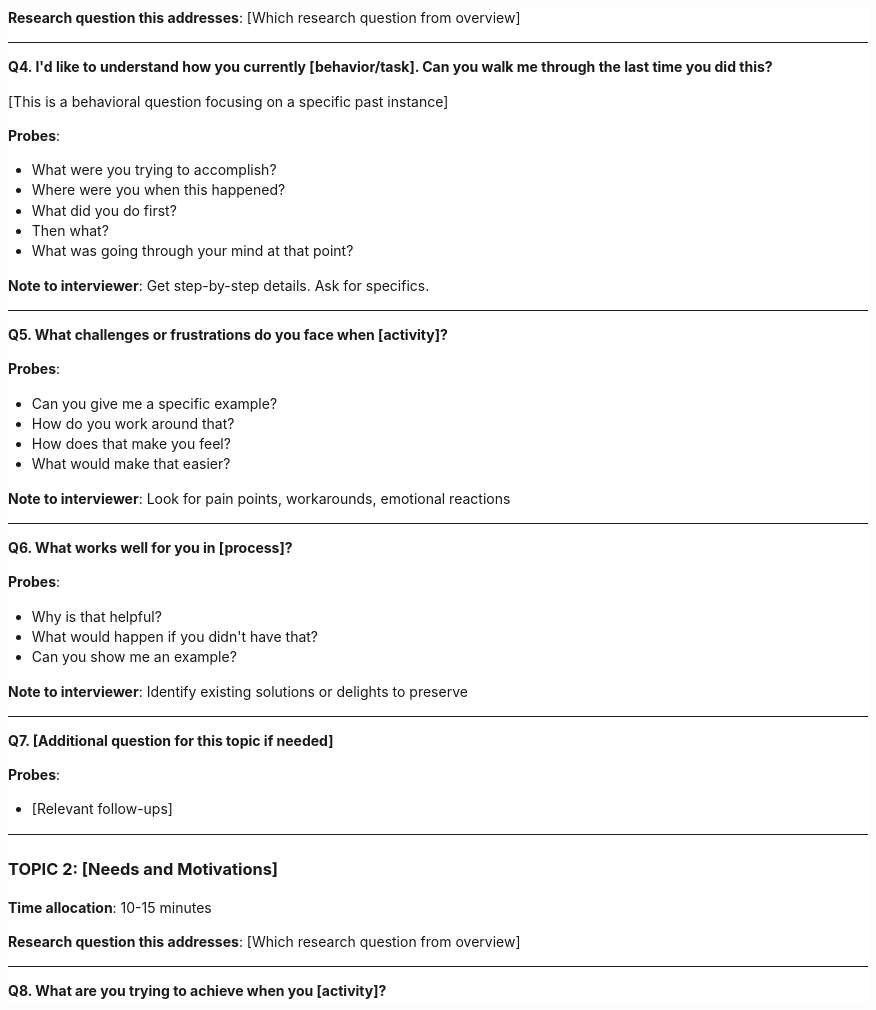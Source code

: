 **Research question this addresses**: [Which research question from overview]

---

**Q4. I'd like to understand how you currently [behavior/task]. Can you walk me through the last time you did this?**

[This is a behavioral question focusing on a specific past instance]

**Probes**:
- What were you trying to accomplish?
- Where were you when this happened?
- What did you do first?
- Then what?
- What was going through your mind at that point?

**Note to interviewer**: Get step-by-step details. Ask for specifics.

---

**Q5. What challenges or frustrations do you face when [activity]?**

**Probes**:
- Can you give me a specific example?
- How do you work around that?
- How does that make you feel?
- What would make that easier?

**Note to interviewer**: Look for pain points, workarounds, emotional reactions

---

**Q6. What works well for you in [process]?**

**Probes**:
- Why is that helpful?
- What would happen if you didn't have that?
- Can you show me an example?

**Note to interviewer**: Identify existing solutions or delights to preserve

---

**Q7. [Additional question for this topic if needed]**

**Probes**:
- [Relevant follow-ups]

---

### TOPIC 2: [Needs and Motivations]

**Time allocation**: 10-15 minutes

**Research question this addresses**: [Which research question from overview]

---

**Q8. What are you trying to achieve when you [activity]?**
